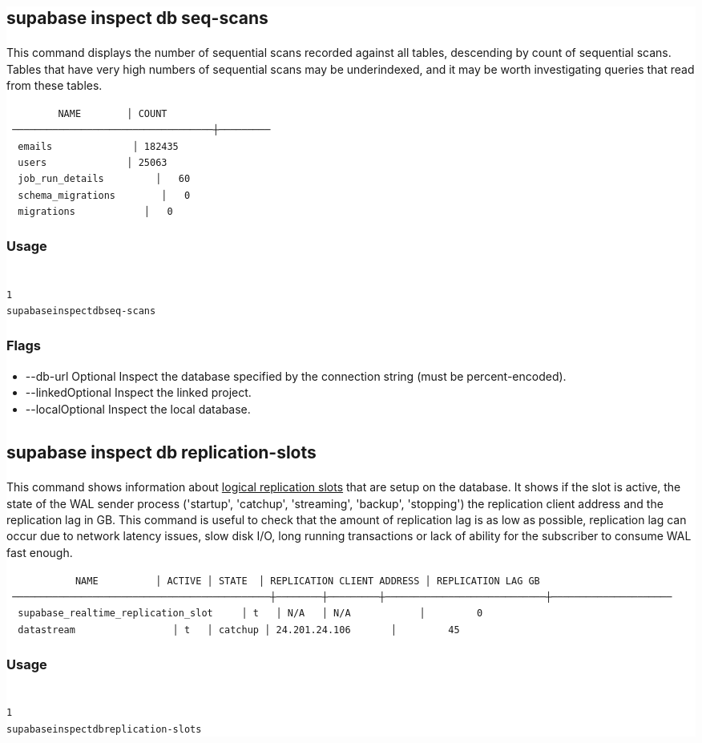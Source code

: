 
## supabase inspect db seq-scans
This command displays the number of sequential scans recorded against all tables, descending by count of sequential scans. Tables that have very high numbers of sequential scans may be underindexed, and it may be worth investigating queries that read from these tables.
```
         NAME        │ COUNT
 ───────────────────────────────────┼─────────
  emails              │ 182435
  users              │ 25063
  job_run_details         │   60
  schema_migrations        │   0
  migrations            │   0

```

### Usage
```

1
supabaseinspectdbseq-scans

```

### Flags
  * --db-url <string>Optional
Inspect the database specified by the connection string (must be percent-encoded).
  * --linkedOptional
Inspect the linked project.
  * --localOptional
Inspect the local database.


## supabase inspect db replication-slots
This command shows information about [logical replication slots](https://www.postgresql.org/docs/current/logical-replication.html) that are setup on the database. It shows if the slot is active, the state of the WAL sender process ('startup', 'catchup', 'streaming', 'backup', 'stopping') the replication client address and the replication lag in GB.
This command is useful to check that the amount of replication lag is as low as possible, replication lag can occur due to network latency issues, slow disk I/O, long running transactions or lack of ability for the subscriber to consume WAL fast enough.
```
            NAME          │ ACTIVE │ STATE  │ REPLICATION CLIENT ADDRESS │ REPLICATION LAG GB
 ─────────────────────────────────────────────┼────────┼─────────┼────────────────────────────┼─────────────────────
  supabase_realtime_replication_slot     │ t   │ N/A   │ N/A            │         0
  datastream                 │ t   │ catchup │ 24.201.24.106       │         45

```

### Usage
```

1
supabaseinspectdbreplication-slots

```
